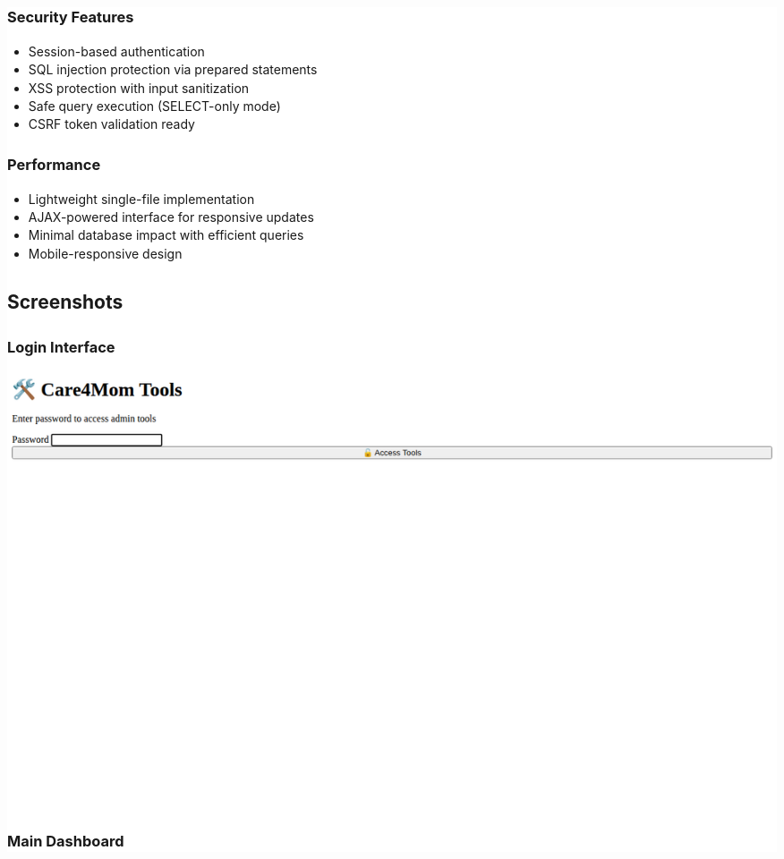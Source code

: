 ### Security Features
- Session-based authentication
- SQL injection protection via prepared statements
- XSS protection with input sanitization
- Safe query execution (SELECT-only mode)
- CSRF token validation ready

### Performance
- Lightweight single-file implementation
- AJAX-powered interface for responsive updates
- Minimal database impact with efficient queries
- Mobile-responsive design

## Screenshots

### Login Interface
![Tools Login](tools_login_demo.png)

### Main Dashboard